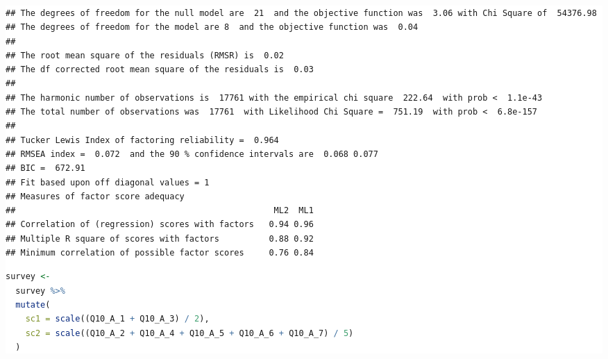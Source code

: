    ## The degrees of freedom for the null model are  21  and the objective function was  3.06 with Chi Square of  54376.98
    ## The degrees of freedom for the model are 8  and the objective function was  0.04 
    ## 
    ## The root mean square of the residuals (RMSR) is  0.02 
    ## The df corrected root mean square of the residuals is  0.03 
    ## 
    ## The harmonic number of observations is  17761 with the empirical chi square  222.64  with prob <  1.1e-43 
    ## The total number of observations was  17761  with Likelihood Chi Square =  751.19  with prob <  6.8e-157 
    ## 
    ## Tucker Lewis Index of factoring reliability =  0.964
    ## RMSEA index =  0.072  and the 90 % confidence intervals are  0.068 0.077
    ## BIC =  672.91
    ## Fit based upon off diagonal values = 1
    ## Measures of factor score adequacy             
    ##                                                    ML2  ML1
    ## Correlation of (regression) scores with factors   0.94 0.96
    ## Multiple R square of scores with factors          0.88 0.92
    ## Minimum correlation of possible factor scores     0.76 0.84

``` r
survey <-
  survey %>% 
  mutate(
    sc1 = scale((Q10_A_1 + Q10_A_3) / 2),
    sc2 = scale((Q10_A_2 + Q10_A_4 + Q10_A_5 + Q10_A_6 + Q10_A_7) / 5)
  )
```
